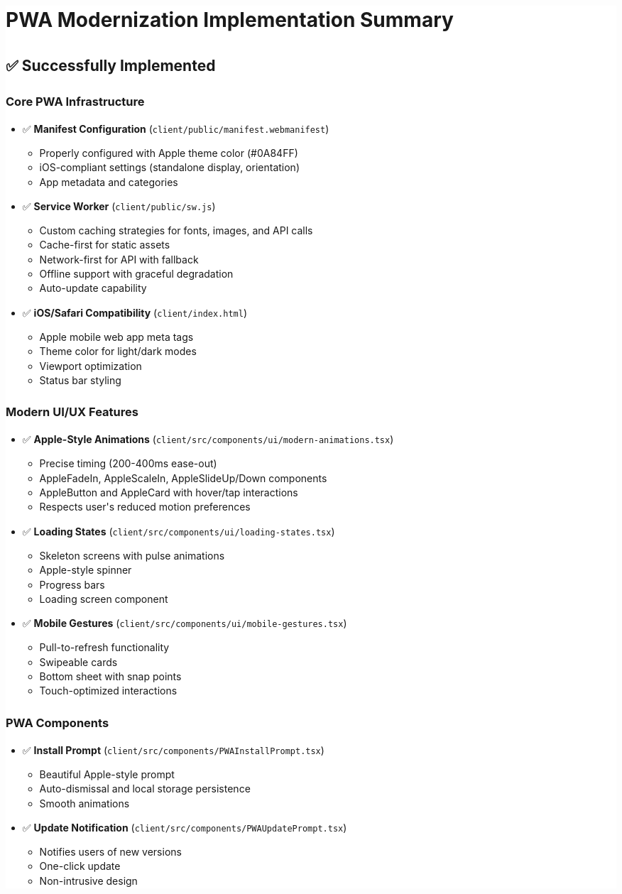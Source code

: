 # PWA Modernization Implementation Summary

## ✅ Successfully Implemented

### Core PWA Infrastructure
- ✅ **Manifest Configuration** (`client/public/manifest.webmanifest`)
  - Properly configured with Apple theme color (#0A84FF)
  - iOS-compliant settings (standalone display, orientation)
  - App metadata and categories
  
- ✅ **Service Worker** (`client/public/sw.js`)
  - Custom caching strategies for fonts, images, and API calls
  - Cache-first for static assets
  - Network-first for API with fallback
  - Offline support with graceful degradation
  - Auto-update capability

- ✅ **iOS/Safari Compatibility** (`client/index.html`)
  - Apple mobile web app meta tags
  - Theme color for light/dark modes
  - Viewport optimization
  - Status bar styling

### Modern UI/UX Features
- ✅ **Apple-Style Animations** (`client/src/components/ui/modern-animations.tsx`)
  - Precise timing (200-400ms ease-out)
  - AppleFadeIn, AppleScaleIn, AppleSlideUp/Down components
  - AppleButton and AppleCard with hover/tap interactions
  - Respects user's reduced motion preferences
  
- ✅ **Loading States** (`client/src/components/ui/loading-states.tsx`)
  - Skeleton screens with pulse animations
  - Apple-style spinner
  - Progress bars
  - Loading screen component
  
- ✅ **Mobile Gestures** (`client/src/components/ui/mobile-gestures.tsx`)
  - Pull-to-refresh functionality
  - Swipeable cards
  - Bottom sheet with snap points
  - Touch-optimized interactions

### PWA Components
- ✅ **Install Prompt** (`client/src/components/PWAInstallPrompt.tsx`)
  - Beautiful Apple-style prompt
  - Auto-dismissal and local storage persistence
  - Smooth animations
  
- ✅ **Update Notification** (`client/src/components/PWAUpdatePrompt.tsx`)
  - Notifies users of new versions
  - One-click update
  - Non-intrusive design
  